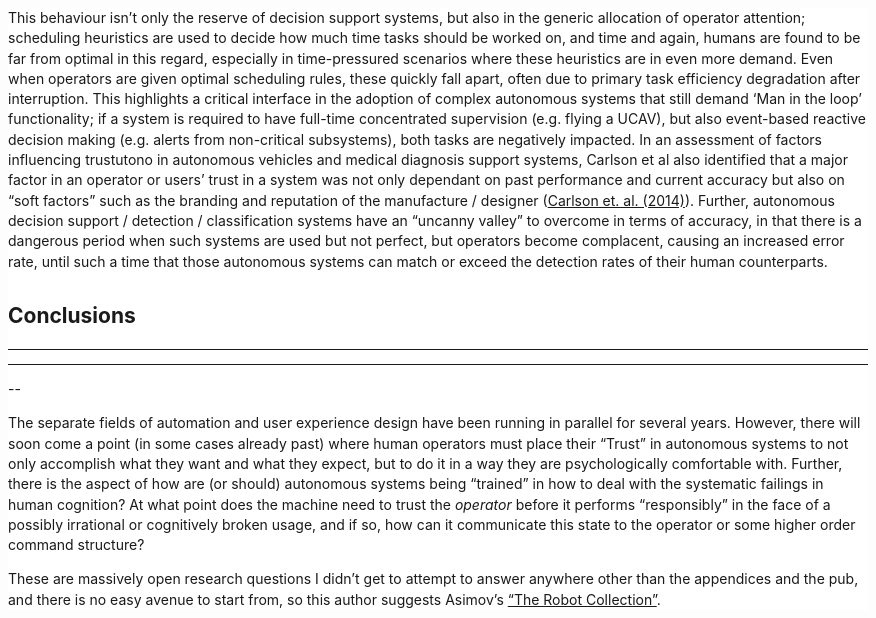 This behaviour isn’t only the reserve of decision support systems, but
also in the generic allocation of operator attention; scheduling
heuristics are used to decide how much time tasks should be worked on,
and time and again, humans are found to be far from optimal in this
regard, especially in time-pressured scenarios where these heuristics
are in even more demand. Even when operators are given optimal
scheduling rules, these quickly fall apart, often due to primary task
efficiency degradation after interruption. This highlights a critical
interface in the adoption of complex autonomous systems that still
demand ‘Man in the loop’ functionality; if a system is required to have
full-time concentrated supervision (e.g. flying a UCAV), but also
event-based reactive decision making (e.g. alerts from non-critical
subsystems), both tasks are negatively impacted. In an assessment of
factors influencing trustutono in autonomous vehicles and medical
diagnosis support systems, Carlson et al also identified that a major
factor in an operator or users’ trust in a system was not only dependant
on past performance and current accuracy but also on “soft factors” such
as the branding and reputation of the manufacture /
designer ([Carlson et. al. (2014)](https://www.researchgate.net/publication/288091386_Identifying_factors_that_influence_trust_in_automated_cars_and_medical_diagnosis_systems)). Further, autonomous decision support /
detection / classification systems have an “uncanny valley” to overcome
in terms of accuracy, in that there is a dangerous period when such
systems are used but not perfect, but operators become complacent,
causing an increased error rate, until such a time that those autonomous
systems can match or exceed the detection rates of their human
counterparts.

Conclusions
---
---
---
--

The separate fields of automation and user experience design have been
running in parallel for several years. However, there will soon come a
point (in some cases already past) where human operators must place
their “Trust” in autonomous systems to not only accomplish what they
want and what they expect, but to do it in a way they are
psychologically comfortable with. Further, there is the aspect of how
are (or should) autonomous systems being “trained” in how to deal with the
systematic failings in human cognition? At what point does the machine
need to trust the _operator_ before it performs “responsibly” in the face
of a possibly irrational or cognitively broken usage, and if so, how can
it communicate this state to the operator or some higher order command
structure?

These are massively open research questions I didn’t
get to attempt to answer anywhere other than the appendices and the pub,
and there is no easy avenue to start from, so this author suggests
Asimov’s [“The Robot Collection”](https://www.amazon.co.uk/Complete-Robot-Isaac-Asimov/dp/0586057242).
